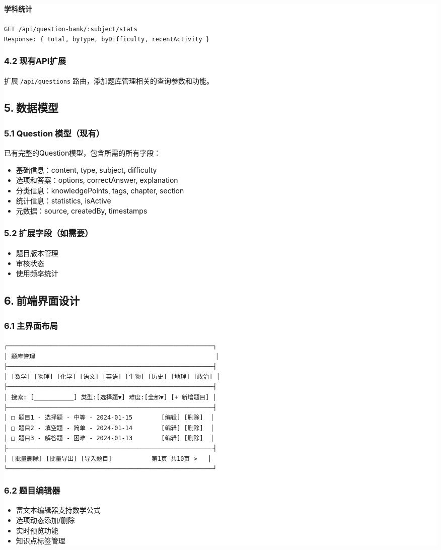 #### 学科统计
```
GET /api/question-bank/:subject/stats
Response: { total, byType, byDifficulty, recentActivity }
```

### 4.2 现有API扩展

扩展 `/api/questions` 路由，添加题库管理相关的查询参数和功能。

## 5. 数据模型

### 5.1 Question 模型（现有）
已有完整的Question模型，包含所需的所有字段：
- 基础信息：content, type, subject, difficulty
- 选项和答案：options, correctAnswer, explanation
- 分类信息：knowledgePoints, tags, chapter, section
- 统计信息：statistics, isActive
- 元数据：source, createdBy, timestamps

### 5.2 扩展字段（如需要）
- 题目版本管理
- 审核状态
- 使用频率统计

## 6. 前端界面设计

### 6.1 主界面布局
```
┌─────────────────────────────────────────────────────────┐
│ 题库管理                                                  │
├─────────────────────────────────────────────────────────┤
│ [数学] [物理] [化学] [语文] [英语] [生物] [历史] [地理] [政治] │
├─────────────────────────────────────────────────────────┤
│ 搜索: [___________] 类型:[选择题▼] 难度:[全部▼] [+ 新增题目] │
├─────────────────────────────────────────────────────────┤
│ □ 题目1 - 选择题 - 中等 - 2024-01-15        [编辑] [删除]  │
│ □ 题目2 - 填空题 - 简单 - 2024-01-14        [编辑] [删除]  │
│ □ 题目3 - 解答题 - 困难 - 2024-01-13        [编辑] [删除]  │
├─────────────────────────────────────────────────────────┤
│ [批量删除] [批量导出] [导入题目]           第1页 共10页 >   │
└─────────────────────────────────────────────────────────┘
```

### 6.2 题目编辑器
- 富文本编辑器支持数学公式
- 选项动态添加/删除
- 实时预览功能
- 知识点标签管理
